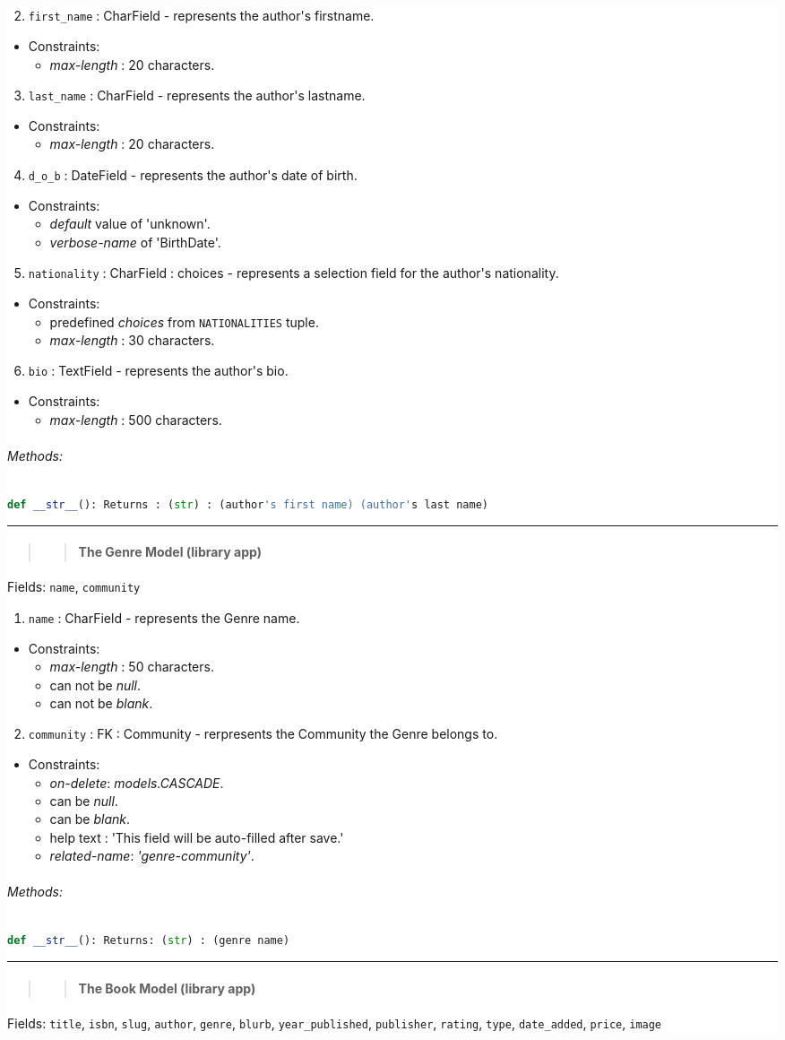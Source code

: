 2. `first_name` : CharField - represents the author's firstname.
- Constraints: 
  - _max-length_ : 20 characters.

3. `last_name` : CharField - represents the author's lastname.
- Constraints: 
  - _max-length_ : 20 characters.

4. `d_o_b` : DateField - represents the author's date of birth.
- Constraints: 
  - _default_ value of 'unknown'.
  - _verbose-name_ of 'BirthDate'.

5. `nationality` : CharField : choices - represents a selection field for the author's nationality.
- Constraints: 
  - predefined _choices_ from `NATIONALITIES` tuple.
  - _max-length_ : 30 characters.

6. `bio` : TextField - represents the author's bio.
- Constraints: 
  - _max-length_ : 500 characters.

###### Methods:
```Python
def __str__(): Returns : (str) : (author's first name) (author's last name)
```

---

>> #### The Genre Model (library app)
Fields: `name`, `community`
1. `name` : CharField - represents the Genre name.
- Constraints: 
  - _max-length_ : 50 characters.
  - can not be _null_.
  - can not be _blank_.

2. `community` : FK : Community - rerpresents the Community the Genre belongs to.
- Constraints:
  - _on-delete_: _models.CASCADE_.
  - can be _null_.
  - can be _blank_.
  - help text : 'This field will be auto-filled after save.'
  - _related-name_: _'genre-community'_.

###### Methods:
```Python
def __str__(): Returns: (str) : (genre name)
```

---

>> #### The Book Model (library app)
Fields: `title`, `isbn`, `slug`, `author`, `genre`, `blurb`, `year_published`, `publisher`, `rating`, `type`, `date_added`, `price`, `image`
